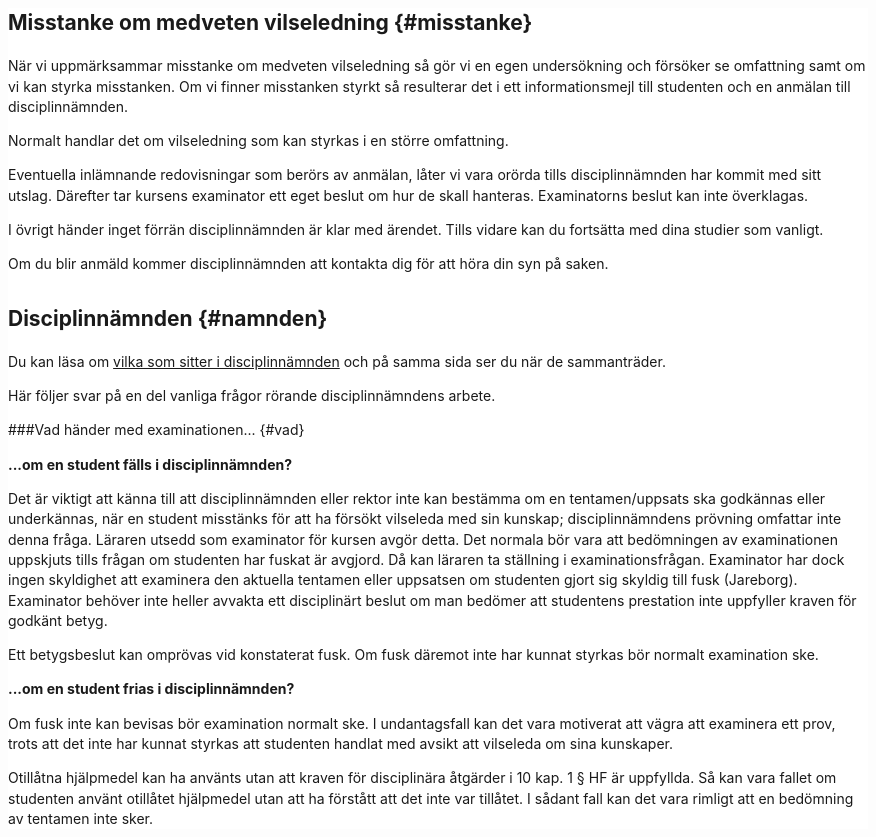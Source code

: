 

Misstanke om medveten vilseledning {#misstanke}
-----------------------------------

När vi uppmärksammar misstanke om medveten vilseledning så gör vi en egen undersökning och försöker se omfattning samt om vi kan styrka misstanken. Om vi finner misstanken styrkt så resulterar det i ett informationsmejl till studenten och en anmälan till disciplinnämnden.

Normalt handlar det om vilseledning som kan styrkas i en större omfattning.

Eventuella inlämnande redovisningar som berörs av anmälan, låter vi vara orörda tills disciplinnämnden har kommit med sitt utslag. Därefter tar kursens examinator ett eget beslut om hur de skall hanteras. Examinatorns beslut kan inte överklagas.

I övrigt händer inget förrän disciplinnämnden är klar med ärendet. Tills vidare kan du fortsätta med dina studier som vanligt.

Om du blir anmäld kommer disciplinnämnden att kontakta dig för att höra din syn på saken.



Disciplinnämnden {#namnden}
-----------------------------------

Du kan läsa om [vilka som sitter i disciplinnämnden](https://www.bth.se/om-bth/organisation/disciplinnamnd/) och på samma sida ser du när de sammanträder.

Här följer svar på en del vanliga frågor rörande disciplinnämndens arbete.



###Vad händer med examinationen... {#vad}

**...om en student fälls i disciplinnämnden?**

Det är viktigt att känna till att disciplinnämnden eller rektor inte kan bestämma om en tentamen/uppsats ska godkännas eller underkännas, när en student misstänks för att ha försökt vilseleda med sin kunskap; disciplinnämndens prövning omfattar inte denna fråga. Läraren utsedd som examinator för kursen avgör detta. Det normala bör vara att bedömningen av examinationen uppskjuts tills frågan om studenten har fuskat är avgjord. Då kan läraren ta ställning i examinationsfrågan. Examinator har dock ingen skyldighet att examinera den aktuella tentamen eller uppsatsen om studenten gjort sig skyldig till fusk (Jareborg). Examinator behöver inte heller avvakta ett disciplinärt beslut om man bedömer att studentens prestation inte uppfyller kraven för godkänt betyg.

Ett betygsbeslut kan omprövas vid konstaterat fusk. Om fusk däremot inte har kunnat styrkas bör normalt examination ske.



**...om en student frias i disciplinnämnden?**

Om fusk inte kan bevisas bör examination normalt ske. I undantagsfall kan det vara motiverat att vägra att examinera ett prov, trots att det inte har kunnat styrkas att studenten handlat med avsikt att vilseleda om sina kunskaper.

Otillåtna hjälpmedel kan ha använts utan att kraven för disciplinära åtgärder i 10 kap. 1 § HF är uppfyllda. Så kan vara fallet om studenten använt otillåtet hjälpmedel utan att ha förstått att det inte var tillåtet. I sådant fall kan det vara rimligt att en bedömning av tentamen inte sker.


